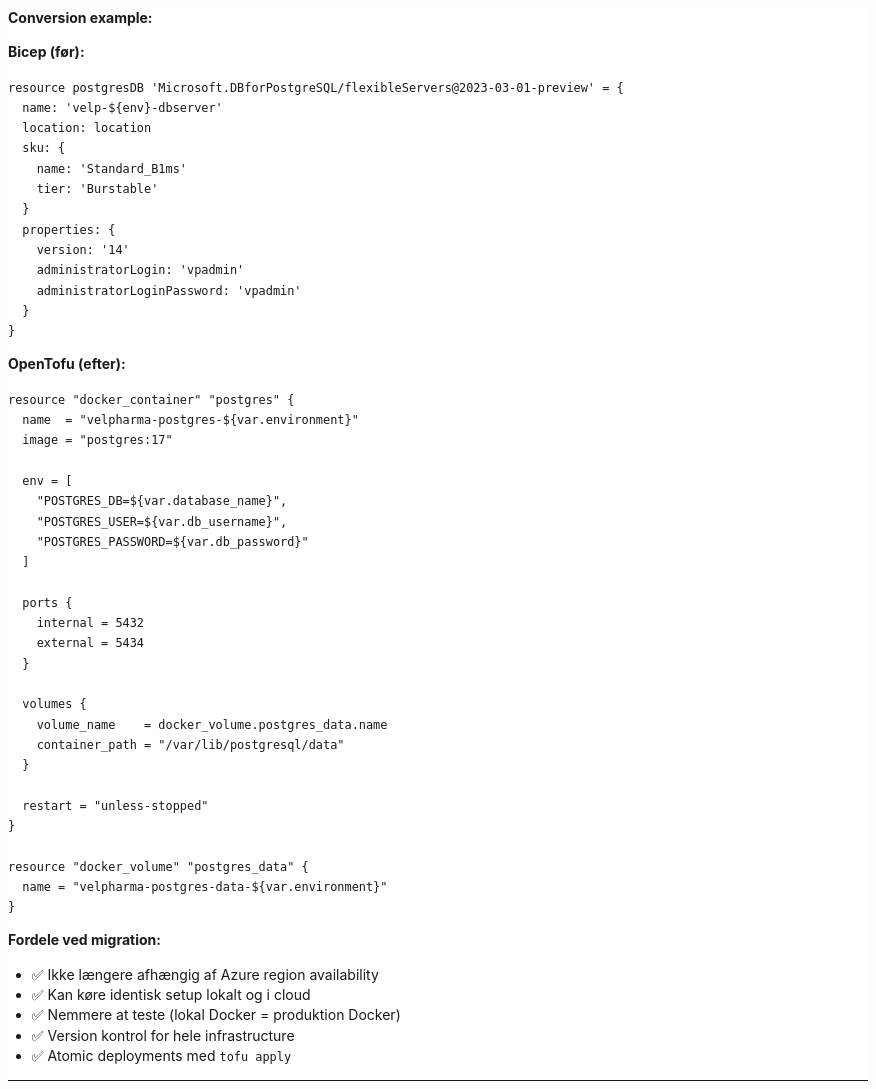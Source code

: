 **Conversion example:**

**Bicep (før):**
```bicep
resource postgresDB 'Microsoft.DBforPostgreSQL/flexibleServers@2023-03-01-preview' = {
  name: 'velp-${env}-dbserver'
  location: location
  sku: {
    name: 'Standard_B1ms'
    tier: 'Burstable'
  }
  properties: {
    version: '14'
    administratorLogin: 'vpadmin'
    administratorLoginPassword: 'vpadmin'
  }
}
```

**OpenTofu (efter):**
```hcl
resource "docker_container" "postgres" {
  name  = "velpharma-postgres-${var.environment}"
  image = "postgres:17"

  env = [
    "POSTGRES_DB=${var.database_name}",
    "POSTGRES_USER=${var.db_username}",
    "POSTGRES_PASSWORD=${var.db_password}"
  ]

  ports {
    internal = 5432
    external = 5434
  }

  volumes {
    volume_name    = docker_volume.postgres_data.name
    container_path = "/var/lib/postgresql/data"
  }

  restart = "unless-stopped"
}

resource "docker_volume" "postgres_data" {
  name = "velpharma-postgres-data-${var.environment}"
}
```

**Fordele ved migration:**
- ✅ Ikke længere afhængig af Azure region availability
- ✅ Kan køre identisk setup lokalt og i cloud
- ✅ Nemmere at teste (lokal Docker = produktion Docker)
- ✅ Version kontrol for hele infrastructure
- ✅ Atomic deployments med `tofu apply`

---